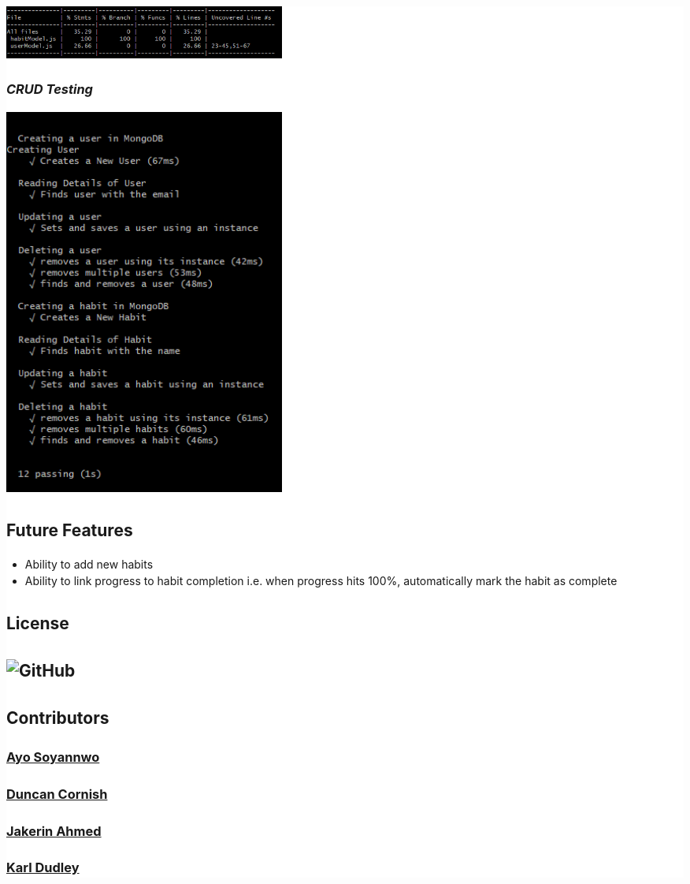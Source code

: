 <img src="./readme_images/mocha_coverage.png" alt="drawing" width="350"/>

### *CRUD Testing*
<img src="./readme_images/CRUD_test.png" alt="drawing" width="350"/>

## Future Features
- Ability to add new habits
- Ability  to link progress to habit completion i.e. when progress hits 100%, automatically mark the habit as complete

## License
## ![GitHub](https://img.shields.io/github/license/karldudley/makeithappen?style=for-the-badge)

## Contributors

### [Ayo Soyannwo](https://github.com/Mounaiyk)
### [Duncan Cornish](https://github.com/duncancornish)
### [Jakerin Ahmed](https://github.com/jakerinahmed)
### [Karl Dudley](https://github.com/karldudley)
